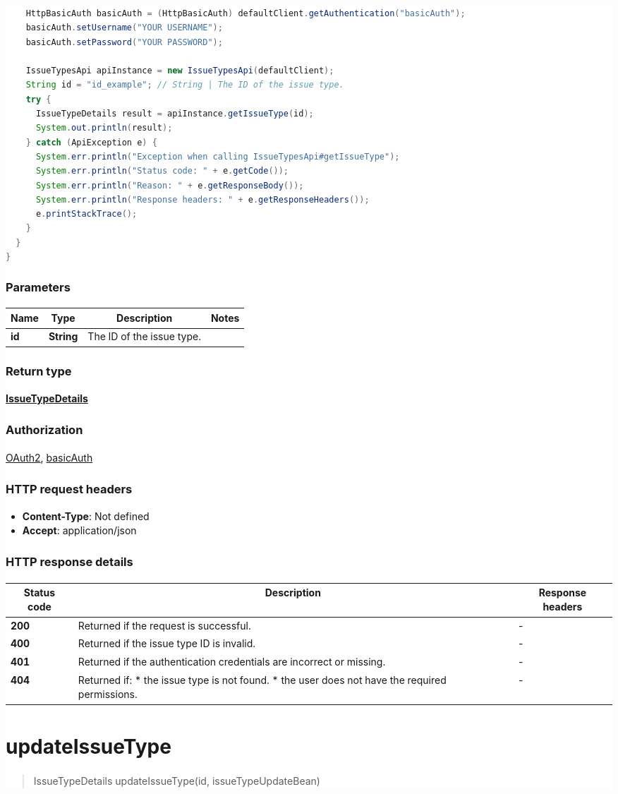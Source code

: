 ```java
    HttpBasicAuth basicAuth = (HttpBasicAuth) defaultClient.getAuthentication("basicAuth");
    basicAuth.setUsername("YOUR USERNAME");
    basicAuth.setPassword("YOUR PASSWORD");

    IssueTypesApi apiInstance = new IssueTypesApi(defaultClient);
    String id = "id_example"; // String | The ID of the issue type.
    try {
      IssueTypeDetails result = apiInstance.getIssueType(id);
      System.out.println(result);
    } catch (ApiException e) {
      System.err.println("Exception when calling IssueTypesApi#getIssueType");
      System.err.println("Status code: " + e.getCode());
      System.err.println("Reason: " + e.getResponseBody());
      System.err.println("Response headers: " + e.getResponseHeaders());
      e.printStackTrace();
    }
  }
}
```

### Parameters

Name | Type | Description  | Notes
------------- | ------------- | ------------- | -------------
 **id** | **String**| The ID of the issue type. |

### Return type

[**IssueTypeDetails**](IssueTypeDetails.md)

### Authorization

[OAuth2](../README.md#OAuth2), [basicAuth](../README.md#basicAuth)

### HTTP request headers

 - **Content-Type**: Not defined
 - **Accept**: application/json

### HTTP response details
| Status code | Description | Response headers |
|-------------|-------------|------------------|
**200** | Returned if the request is successful. |  -  |
**400** | Returned if the issue type ID is invalid. |  -  |
**401** | Returned if the authentication credentials are incorrect or missing. |  -  |
**404** | Returned if:   *  the issue type is not found.  *  the user does not have the required permissions. |  -  |

<a name="updateIssueType"></a>
# **updateIssueType**
> IssueTypeDetails updateIssueType(id, issueTypeUpdateBean)
